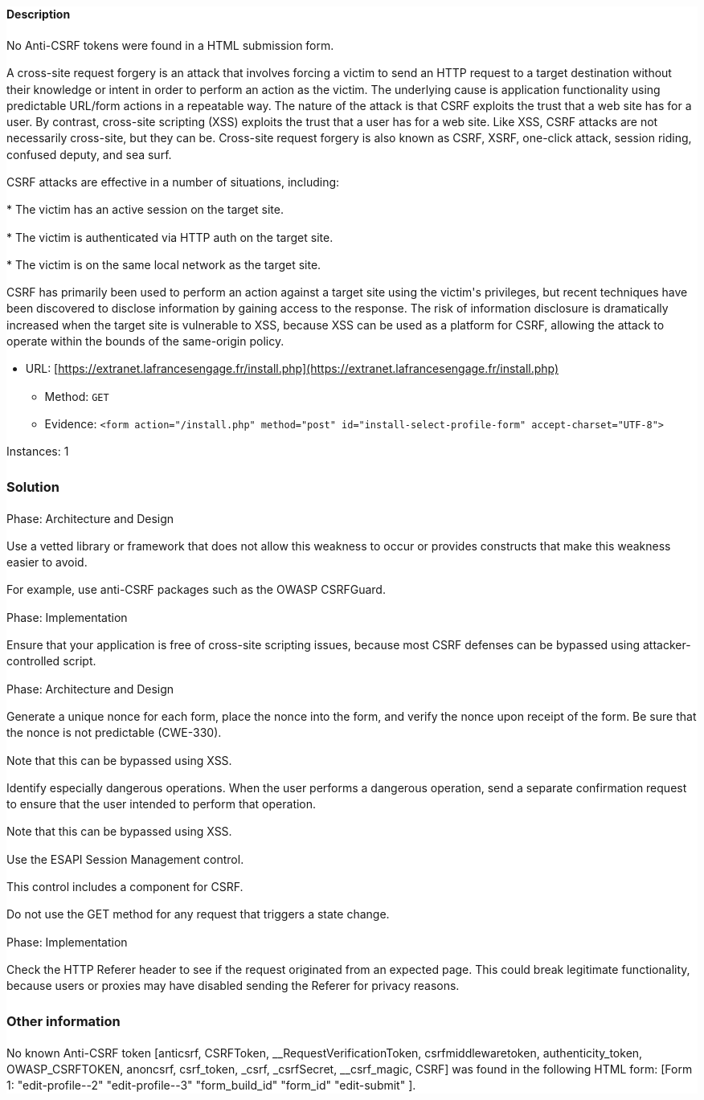   
  
  
#### Description
<p>No Anti-CSRF tokens were found in a HTML submission form.</p><p>A cross-site request forgery is an attack that involves forcing a victim to send an HTTP request to a target destination without their knowledge or intent in order to perform an action as the victim. The underlying cause is application functionality using predictable URL/form actions in a repeatable way. The nature of the attack is that CSRF exploits the trust that a web site has for a user. By contrast, cross-site scripting (XSS) exploits the trust that a user has for a web site. Like XSS, CSRF attacks are not necessarily cross-site, but they can be. Cross-site request forgery is also known as CSRF, XSRF, one-click attack, session riding, confused deputy, and sea surf.</p><p></p><p>CSRF attacks are effective in a number of situations, including:</p><p>    * The victim has an active session on the target site.</p><p>    * The victim is authenticated via HTTP auth on the target site.</p><p>    * The victim is on the same local network as the target site.</p><p></p><p>CSRF has primarily been used to perform an action against a target site using the victim's privileges, but recent techniques have been discovered to disclose information by gaining access to the response. The risk of information disclosure is dramatically increased when the target site is vulnerable to XSS, because XSS can be used as a platform for CSRF, allowing the attack to operate within the bounds of the same-origin policy.</p>
  
  
  
* URL: [https://extranet.lafrancesengage.fr/install.php](https://extranet.lafrancesengage.fr/install.php)
  
  
  * Method: `GET`
  
  
  * Evidence: `<form action="/install.php" method="post" id="install-select-profile-form" accept-charset="UTF-8">`
  
  
  
  
Instances: 1
  
### Solution
<p>Phase: Architecture and Design</p><p>Use a vetted library or framework that does not allow this weakness to occur or provides constructs that make this weakness easier to avoid.</p><p>For example, use anti-CSRF packages such as the OWASP CSRFGuard.</p><p></p><p>Phase: Implementation</p><p>Ensure that your application is free of cross-site scripting issues, because most CSRF defenses can be bypassed using attacker-controlled script.</p><p></p><p>Phase: Architecture and Design</p><p>Generate a unique nonce for each form, place the nonce into the form, and verify the nonce upon receipt of the form. Be sure that the nonce is not predictable (CWE-330).</p><p>Note that this can be bypassed using XSS.</p><p></p><p>Identify especially dangerous operations. When the user performs a dangerous operation, send a separate confirmation request to ensure that the user intended to perform that operation.</p><p>Note that this can be bypassed using XSS.</p><p></p><p>Use the ESAPI Session Management control.</p><p>This control includes a component for CSRF.</p><p></p><p>Do not use the GET method for any request that triggers a state change.</p><p></p><p>Phase: Implementation</p><p>Check the HTTP Referer header to see if the request originated from an expected page. This could break legitimate functionality, because users or proxies may have disabled sending the Referer for privacy reasons.</p>
  
### Other information
<p>No known Anti-CSRF token [anticsrf, CSRFToken, __RequestVerificationToken, csrfmiddlewaretoken, authenticity_token, OWASP_CSRFTOKEN, anoncsrf, csrf_token, _csrf, _csrfSecret, __csrf_magic, CSRF] was found in the following HTML form: [Form 1: "edit-profile--2" "edit-profile--3" "form_build_id" "form_id" "edit-submit" ].</p>
  